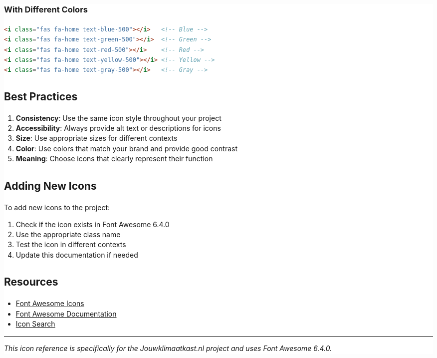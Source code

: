 ### With Different Colors
```html
<i class="fas fa-home text-blue-500"></i>   <!-- Blue -->
<i class="fas fa-home text-green-500"></i>  <!-- Green -->
<i class="fas fa-home text-red-500"></i>    <!-- Red -->
<i class="fas fa-home text-yellow-500"></i> <!-- Yellow -->
<i class="fas fa-home text-gray-500"></i>   <!-- Gray -->
```

## Best Practices

1. **Consistency**: Use the same icon style throughout your project
2. **Accessibility**: Always provide alt text or descriptions for icons
3. **Size**: Use appropriate sizes for different contexts
4. **Color**: Use colors that match your brand and provide good contrast
5. **Meaning**: Choose icons that clearly represent their function

## Adding New Icons

To add new icons to the project:

1. Check if the icon exists in Font Awesome 6.4.0
2. Use the appropriate class name
3. Test the icon in different contexts
4. Update this documentation if needed

## Resources

- [Font Awesome Icons](https://fontawesome.com/icons)
- [Font Awesome Documentation](https://fontawesome.com/docs)
- [Icon Search](https://fontawesome.com/search)

---

*This icon reference is specifically for the Jouwklimaatkast.nl project and uses Font Awesome 6.4.0.* 